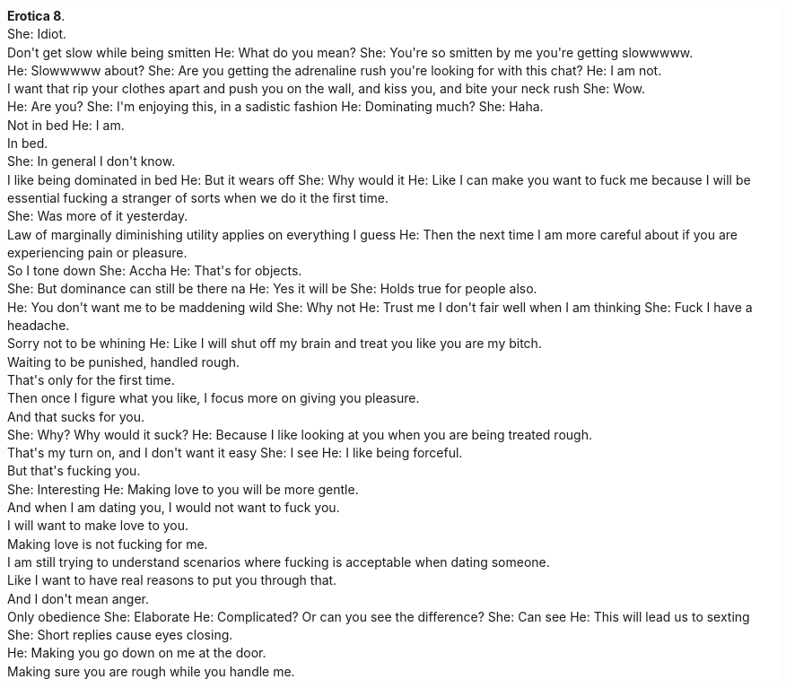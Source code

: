 **Erotica 8**.  
She: Idiot.  
Don't get slow while being smitten
He: What do you mean?
She: You're so smitten by me you're getting slowwwww.  
He: Slowwwww about?
She: Are you getting the adrenaline rush you're looking for with this chat?
He: I am not.  
I want that rip your clothes apart and push you on the wall, and kiss you, and bite your neck rush
She: Wow.  
He: Are you?
She: I'm enjoying this, in a sadistic fashion
He: Dominating much?
She: Haha.  
Not in bed
He: I am.  
In bed.  
She: In general I don't know.  
I like being dominated in bed
He: But it wears off
She: Why would it
He: Like I can make you want to fuck me because I will be essential fucking a stranger of sorts when we do it the first time.  
She: Was more of it yesterday.  
Law of marginally diminishing utility applies on everything I guess
He: Then the next time I am more careful about if you are experiencing pain or pleasure.  
So I tone down
She: Accha
He: That's for objects.  
She: But dominance can still be there na
He: Yes it will be
She: Holds true for people also.  
He: You don't want me to be maddening wild
She: Why not
He: Trust me I don't fair well when I am thinking
She: Fuck I have a headache.  
Sorry not to be whining
He: Like I will shut off my brain and treat you like you are my bitch.  
Waiting to be punished, handled rough.  
That's only for the first time.  
Then once I figure what you like, I focus more on giving you pleasure.  
And that sucks for you.  
She: Why? Why would it suck?
He: Because I like looking at you when you are being treated rough.  
That's my turn on, and I don't want it easy
She: I see
He: I like being forceful.  
But that's fucking you.  
She: Interesting
He: Making love to you will be more gentle.  
And when I am dating you, I would not want to fuck you.  
I will want to make love to you.  
Making love is not fucking for me.  
I am still trying to understand scenarios where fucking is acceptable when dating someone.  
Like I want to have real reasons to put you through that.  
And I don't mean anger.  
Only obedience
She: Elaborate
He: Complicated? Or can you see the difference?
She: Can see
He: This will lead us to sexting
She: Short replies cause eyes closing.  
He: Making you go down on me at the door.  
Making sure you are rough while you handle me.  